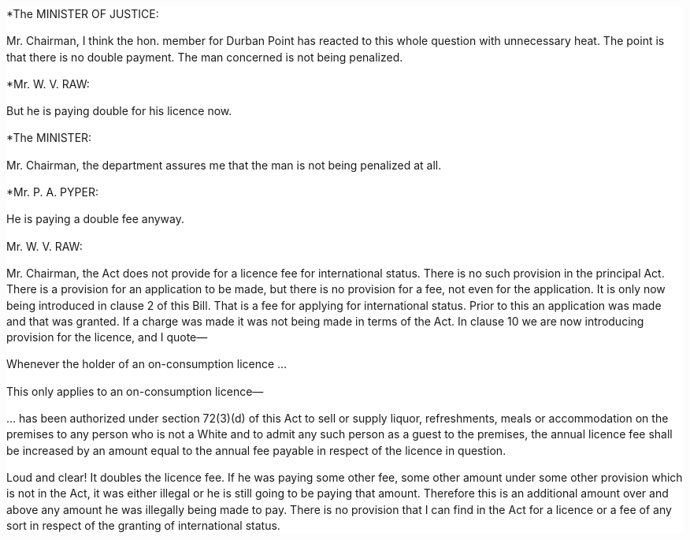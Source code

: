 </speech>

<speech by="#minister_of_justice">

<from>*The <person refersTo="hansard_za">MINISTER OF JUSTICE</person>:</from>

<p>Mr. Chairman, I think the hon. member for Durban Point has reacted to this whole question with unnecessary heat. The point is that there is no double payment. The man concerned is not being penalized.</p>

</speech>

<speech by="#raw">

<from>*Mr. <person refersTo="hansard_za">W. V. RAW</person>:</from>

<p>But he is paying double for his licence now.</p>

</speech>

<speech by="#minister">

<from>*The <person refersTo="hansard_za">MINISTER</person>:</from>

<p>Mr. Chairman, the department assures me that the man is not being penalized at all.</p>

</speech>

<speech by="#pyper">

<from>*Mr. <person refersTo="hansard_za">P. A. PYPER</person>:</from>

<p>He is paying a double fee anyway.</p>

</speech>

<speech by="#raw">

<from>Mr. <person refersTo="hansard_za">W. V. RAW</person>:</from>

<p>Mr. Chairman, the Act does not provide for a licence fee for international status. There is no such provision in the principal Act. There is a provision for an application to be made, but there is no provision for a fee, not even for the application. It is only now being introduced in clause 2 of this Bill. That is a fee for applying for international status. Prior to this an application was made and that was granted. If a charge was made it was not being made in terms of the Act. In clause 10 we are now introducing provision for the licence, and I quote&#x2014;</p>

<block name="quote">Whenever the holder of an on-consumption licence &#x2026;</block>

<p>This only applies to an on-consumption licence&#x2014;</p>

<block name="quote">&#x2026; has been authorized under section 72(3)(d) of this Act to sell or supply liquor, refreshments, meals or accommodation on the premises to any person who is not a White and to admit any such person as a guest to the premises, the annual licence fee shall be increased by an amount equal to the annual fee payable in respect of the licence in question.</block>

<p>Loud and clear! It doubles the licence fee. If he was paying some other fee, some other amount under some other provision which is not in the Act, it was either illegal or he is still going to be paying that amount. Therefore this is an additional amount over and above any amount he was illegally being made to pay. There is no provision that I can find in the Act for a licence or a fee of any sort in respect of the granting of international status.</p>
